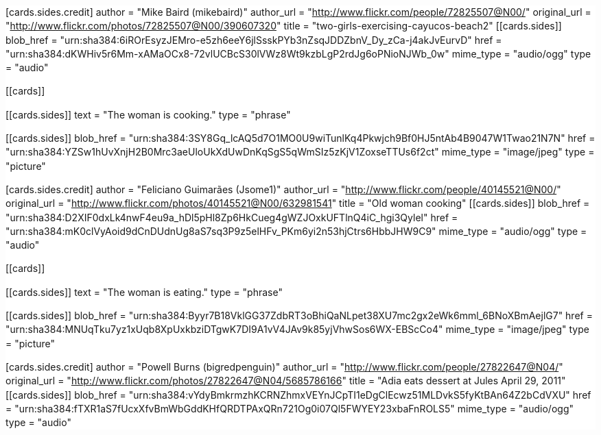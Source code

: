[cards.sides.credit]
author = "Mike Baird (mikebaird)"
author_url = "http://www.flickr.com/people/72825507@N00/"
original_url = "http://www.flickr.com/photos/72825507@N00/390607320"
title = "two-girls-exercising-cayucos-beach2"
[[cards.sides]]
blob_href = "urn:sha384:6iROrEsyzJEMro-e5zh6eeY6jlSsskPYb3nZsqJDDZbnV_Dy_zCa-j4akJvEurvD"
href = "urn:sha384:dKWHiv5r6Mm-xAMaOCx8-72vlUCBcS30lVWz8Wt9kzbLgP2rdJg6oPNioNJWb_0w"
mime_type = "audio/ogg"
type = "audio"

[[cards]]

[[cards.sides]]
text = "The woman is cooking."
type = "phrase"

[[cards.sides]]
blob_href = "urn:sha384:3SY8Gq_lcAQ5d7O1MO0U9wiTunlKq4Pkwjch9Bf0HJ5ntAb4B9047W1Twao21N7N"
href = "urn:sha384:YZSw1hUvXnjH2B0Mrc3aeUloUkXdUwDnKqSgS5qWmSIz5zKjV1ZoxseTTUs6f2ct"
mime_type = "image/jpeg"
type = "picture"

[cards.sides.credit]
author = "Feliciano Guimarães (Jsome1)"
author_url = "http://www.flickr.com/people/40145521@N00/"
original_url = "http://www.flickr.com/photos/40145521@N00/632981541"
title = "Old woman cooking"
[[cards.sides]]
blob_href = "urn:sha384:D2XIF0dxLk4nwF4eu9a_hDl5pHl8Zp6HkCueg4gWZJOxkUFTlnQ4iC_hgi3Qylel"
href = "urn:sha384:mK0clVyAoid9dCnDUdnUg8aS7sq3P9z5elHFv_PKm6yi2n53hjCtrs6HbbJHW9C9"
mime_type = "audio/ogg"
type = "audio"

[[cards]]

[[cards.sides]]
text = "The woman is eating."
type = "phrase"

[[cards.sides]]
blob_href = "urn:sha384:Byyr7B18VklGG37ZdbRT3oBhiQaNLpet38XU7mc2gx2eWk6mml_6BNoXBmAejlG7"
href = "urn:sha384:MNUqTku7yz1xUqb8XpUxkbziDTgwK7DI9A1vV4JAv9k85yjVhwSos6WX-EBScCo4"
mime_type = "image/jpeg"
type = "picture"

[cards.sides.credit]
author = "Powell Burns (bigredpenguin)"
author_url = "http://www.flickr.com/people/27822647@N04/"
original_url = "http://www.flickr.com/photos/27822647@N04/5685786166"
title = "Adia eats dessert at Jules April 29, 2011"
[[cards.sides]]
blob_href = "urn:sha384:vYdyBmkrmzhKCRNZhmxVEYnJCpTI1eDgClEcwz51MLDvkS5fyKtBAn64Z2bCdVXU"
href = "urn:sha384:fTXR1aS7fUcxXfvBmWbGddKHfQRDTPAxQRn721Og0i07Ql5FWYEY23xbaFnROLS5"
mime_type = "audio/ogg"
type = "audio"
